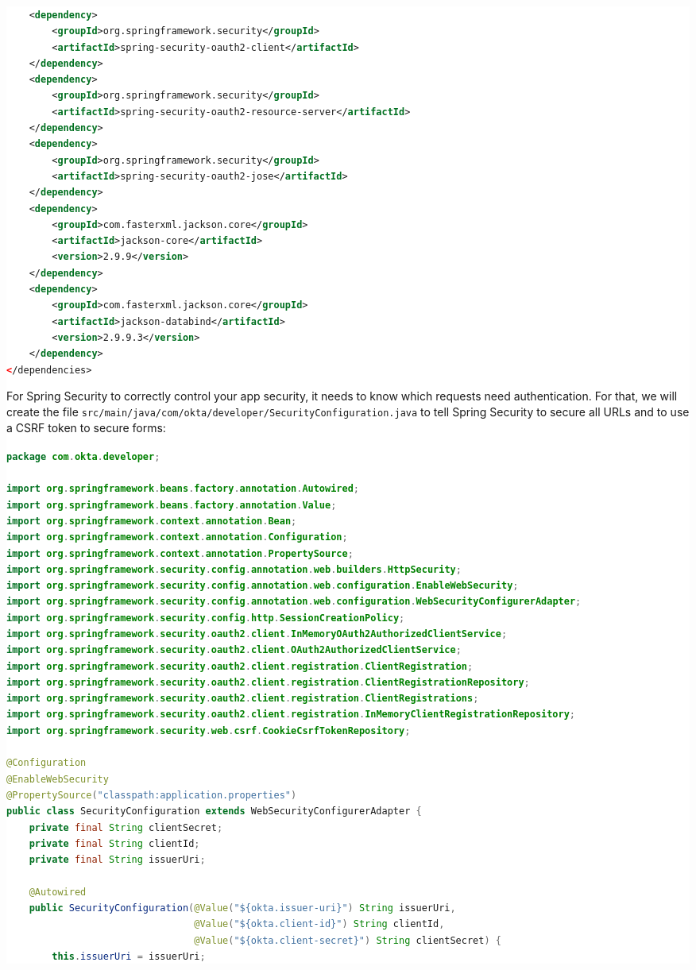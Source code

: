 ```xml
    <dependency>
        <groupId>org.springframework.security</groupId>
        <artifactId>spring-security-oauth2-client</artifactId>
    </dependency>
    <dependency>
        <groupId>org.springframework.security</groupId>
        <artifactId>spring-security-oauth2-resource-server</artifactId>
    </dependency>
    <dependency>
        <groupId>org.springframework.security</groupId>
        <artifactId>spring-security-oauth2-jose</artifactId>
    </dependency>
    <dependency>
        <groupId>com.fasterxml.jackson.core</groupId>
        <artifactId>jackson-core</artifactId>
        <version>2.9.9</version>
    </dependency>
    <dependency>
        <groupId>com.fasterxml.jackson.core</groupId>
        <artifactId>jackson-databind</artifactId>
        <version>2.9.9.3</version>
    </dependency>
</dependencies>
```

For Spring Security to correctly control your app security, it needs to know which requests need authentication.  For that, we will create the file `src/main/java/com/okta/developer/SecurityConfiguration.java` to tell Spring Security to secure all URLs and to use a CSRF token to secure forms:

```java
package com.okta.developer;

import org.springframework.beans.factory.annotation.Autowired;
import org.springframework.beans.factory.annotation.Value;
import org.springframework.context.annotation.Bean;
import org.springframework.context.annotation.Configuration;
import org.springframework.context.annotation.PropertySource;
import org.springframework.security.config.annotation.web.builders.HttpSecurity;
import org.springframework.security.config.annotation.web.configuration.EnableWebSecurity;
import org.springframework.security.config.annotation.web.configuration.WebSecurityConfigurerAdapter;
import org.springframework.security.config.http.SessionCreationPolicy;
import org.springframework.security.oauth2.client.InMemoryOAuth2AuthorizedClientService;
import org.springframework.security.oauth2.client.OAuth2AuthorizedClientService;
import org.springframework.security.oauth2.client.registration.ClientRegistration;
import org.springframework.security.oauth2.client.registration.ClientRegistrationRepository;
import org.springframework.security.oauth2.client.registration.ClientRegistrations;
import org.springframework.security.oauth2.client.registration.InMemoryClientRegistrationRepository;
import org.springframework.security.web.csrf.CookieCsrfTokenRepository;

@Configuration
@EnableWebSecurity
@PropertySource("classpath:application.properties")
public class SecurityConfiguration extends WebSecurityConfigurerAdapter {
    private final String clientSecret;
    private final String clientId;
    private final String issuerUri;

    @Autowired
    public SecurityConfiguration(@Value("${okta.issuer-uri}") String issuerUri,
                                 @Value("${okta.client-id}") String clientId,
                                 @Value("${okta.client-secret}") String clientSecret) {
        this.issuerUri = issuerUri;
```